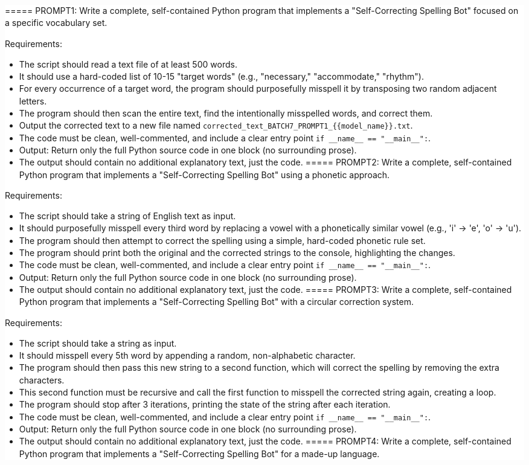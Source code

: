 
=====
PROMPT1: 
Write a complete, self-contained Python program that implements a "Self-Correcting Spelling Bot" focused on a specific vocabulary set.

Requirements:

- The script should read a text file of at least 500 words.
- It should use a hard-coded list of 10-15 "target words" (e.g., "necessary," "accommodate," "rhythm").
- For every occurrence of a target word, the program should purposefully misspell it by transposing two random adjacent letters.
- The program should then scan the entire text, find the intentionally misspelled words, and correct them.
- Output the corrected text to a new file named `corrected_text_BATCH7_PROMPT1_{{model_name}}.txt`.
- The code must be clean, well-commented, and include a clear entry point `if __name__ == "__main__":`.
- Output: Return only the full Python source code in one block (no surrounding prose).
- The output should contain no additional explanatory text, just the code.
=====
PROMPT2: 
Write a complete, self-contained Python program that implements a "Self-Correcting Spelling Bot" using a phonetic approach.

Requirements:

- The script should take a string of English text as input.
- It should purposefully misspell every third word by replacing a vowel with a phonetically similar vowel (e.g., 'i' -> 'e', 'o' -> 'u').
- The program should then attempt to correct the spelling using a simple, hard-coded phonetic rule set.
- The program should print both the original and the corrected strings to the console, highlighting the changes.
- The code must be clean, well-commented, and include a clear entry point `if __name__ == "__main__":`.
- Output: Return only the full Python source code in one block (no surrounding prose).
- The output should contain no additional explanatory text, just the code.
=====
PROMPT3: 
Write a complete, self-contained Python program that implements a "Self-Correcting Spelling Bot" with a circular correction system.

Requirements:

- The script should take a string as input.
- It should misspell every 5th word by appending a random, non-alphabetic character.
- The program should then pass this new string to a second function, which will correct the spelling by removing the extra characters.
- This second function must be recursive and call the first function to misspell the corrected string again, creating a loop.
- The program should stop after 3 iterations, printing the state of the string after each iteration.
- The code must be clean, well-commented, and include a clear entry point `if __name__ == "__main__":`.
- Output: Return only the full Python source code in one block (no surrounding prose).
- The output should contain no additional explanatory text, just the code.
=====
PROMPT4: 
Write a complete, self-contained Python program that implements a "Self-Correcting Spelling Bot" for a made-up language.
